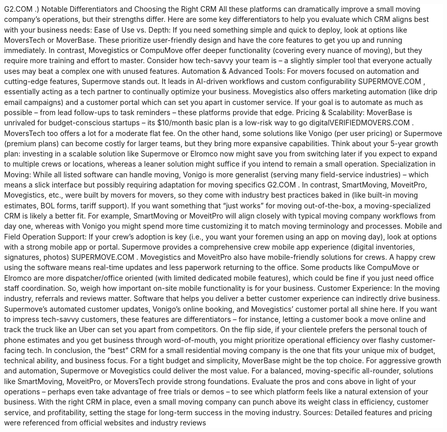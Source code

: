 G2.COM
.)
Notable Differentiators and Choosing the Right CRM
All these platforms can dramatically improve a small moving company’s operations, but their strengths differ. Here are some key differentiators to help you evaluate which CRM aligns best with your business needs:
Ease of Use vs. Depth: If you need something simple and quick to deploy, look at options like MoversTech or MoverBase. These prioritize user-friendly design and have the core features to get you up and running immediately. In contrast, Movegistics or CompuMove offer deeper functionality (covering every nuance of moving), but they require more training and effort to master. Consider how tech-savvy your team is – a slightly simpler tool that everyone actually uses may beat a complex one with unused features.
Automation & Advanced Tools: For movers focused on automation and cutting-edge features, Supermove stands out. It leads in AI-driven workflows and custom configurability​
SUPERMOVE.COM
, essentially acting as a tech partner to continually optimize your business. Movegistics also offers marketing automation (like drip email campaigns) and a customer portal which can set you apart in customer service. If your goal is to automate as much as possible – from lead follow-ups to task reminders – these platforms provide that edge.
Pricing & Scalability: MoverBase is unrivaled for budget-conscious startups – its $10/month basic plan is a low-risk way to go digital​
VERIFIEDMOVERS.COM
. MoversTech too offers a lot for a moderate flat fee. On the other hand, some solutions like Vonigo (per user pricing) or Supermove (premium plans) can become costly for larger teams, but they bring more expansive capabilities. Think about your 5-year growth plan: investing in a scalable solution like Supermove or Elromco now might save you from switching later if you expect to expand to multiple crews or locations, whereas a leaner solution might suffice if you intend to remain a small operation.
Specialization in Moving: While all listed software can handle moving, Vonigo is more generalist (serving many field-service industries) – which means a slick interface but possibly requiring adaptation for moving specifics​
G2.COM
. In contrast, SmartMoving, MoveitPro, Movegistics, etc., were built by movers for movers, so they come with industry best practices baked in (like built-in moving estimates, BOL forms, tariff support). If you want something that “just works” for moving out-of-the-box, a moving-specialized CRM is likely a better fit. For example, SmartMoving or MoveitPro will align closely with typical moving company workflows from day one, whereas with Vonigo you might spend more time customizing it to match moving terminology and processes.
Mobile and Field Operation Support: If your crew’s adoption is key (i.e., you want your foremen using an app on moving day), look at options with a strong mobile app or portal. Supermove provides a comprehensive crew mobile app experience (digital inventories, signatures, photos)​
SUPERMOVE.COM
. Movegistics and MoveitPro also have mobile-friendly solutions for crews. A happy crew using the software means real-time updates and less paperwork returning to the office. Some products like CompuMove or Elromco are more dispatcher/office oriented (with limited dedicated mobile features), which could be fine if you just need office staff coordination. So, weigh how important on-site mobile functionality is for your business.
Customer Experience: In the moving industry, referrals and reviews matter. Software that helps you deliver a better customer experience can indirectly drive business. Supermove’s automated customer updates, Vonigo’s online booking, and Movegistics’ customer portal all shine here. If you want to impress tech-savvy customers, these features are differentiators – for instance, letting a customer book a move online and track the truck like an Uber can set you apart from competitors. On the flip side, if your clientele prefers the personal touch of phone estimates and you get business through word-of-mouth, you might prioritize operational efficiency over flashy customer-facing tech.
In conclusion, the “best” CRM for a small residential moving company is the one that fits your unique mix of budget, technical ability, and business focus. For a tight budget and simplicity, MoverBase might be the top choice. For aggressive growth and automation, Supermove or Movegistics could deliver the most value. For a balanced, moving-specific all-rounder, solutions like SmartMoving, MoveitPro, or MoversTech provide strong foundations. Evaluate the pros and cons above in light of your operations – perhaps even take advantage of free trials or demos – to see which platform feels like a natural extension of your business. With the right CRM in place, even a small moving company can punch above its weight class in efficiency, customer service, and profitability, setting the stage for long-term success in the moving industry. Sources: Detailed features and pricing were referenced from official websites and industry reviews​